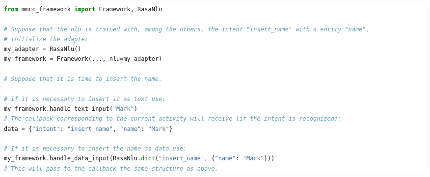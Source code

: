 ```Python
from mmcc_framework import Framework, RasaNlu

# Suppose that the nlu is trained with, among the others, the intent "insert_name" with a entity "name".
# Initialize the adapter
my_adapter = RasaNlu()
my_framework = Framework(..., nlu=my_adapter)

# Suppose that it is time to insert the name.

# If it is necessary to insert it as text use:
my_framework.handle_text_input("Mark")
# The callback corresponding to the current activity will receive (if the intent is recognized):
data = {"intent": "insert_name", "name": "Mark"}

# If it is necessary to insert the name as data use:
my_framework.handle_data_input(RasaNlu.dict("insert_name", {"name": "Mark"}))
# This will pass to the callback the same structure as above.
```
